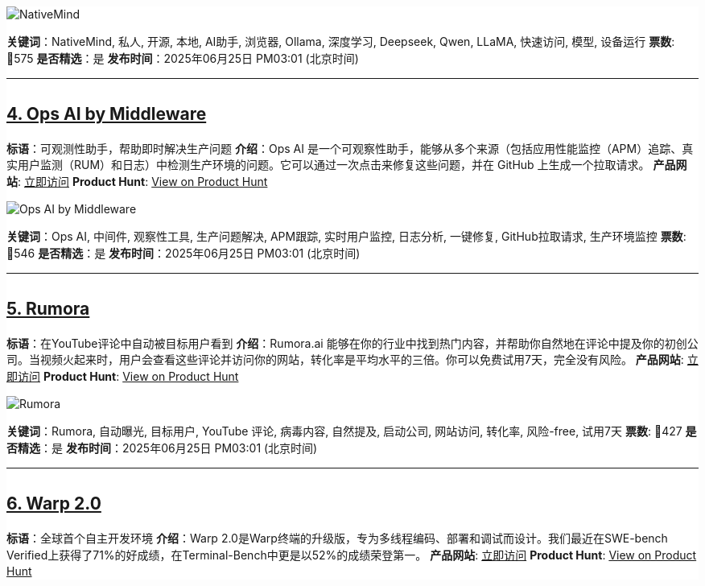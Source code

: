 ![NativeMind](https://ph-files.imgix.net/7c82398e-a4ca-4585-853b-0bf3173a6d16.png?auto=format)

**关键词**：NativeMind, 私人, 开源, 本地, AI助手, 浏览器, Ollama, 深度学习, Deepseek, Qwen, LLaMA, 快速访问, 模型, 设备运行
**票数**: 🔺575
**是否精选**：是
**发布时间**：2025年06月25日 PM03:01 (北京时间)

---

## [4. Ops AI by Middleware](https://www.producthunt.com/posts/ops-ai-by-middleware?utm_campaign=producthunt-api&utm_medium=api-v2&utm_source=Application%3A+decohack+%28ID%3A+172745%29)
**标语**：可观测性助手，帮助即时解决生产问题
**介绍**：Ops AI 是一个可观察性助手，能够从多个来源（包括应用性能监控（APM）追踪、真实用户监测（RUM）和日志）中检测生产环境的问题。它可以通过一次点击来修复这些问题，并在 GitHub 上生成一个拉取请求。
**产品网站**: [立即访问](https://www.producthunt.com/r/KOU2LZBIYLQKSZ?utm_campaign=producthunt-api&utm_medium=api-v2&utm_source=Application%3A+decohack+%28ID%3A+172745%29)
**Product Hunt**: [View on Product Hunt](https://www.producthunt.com/posts/ops-ai-by-middleware?utm_campaign=producthunt-api&utm_medium=api-v2&utm_source=Application%3A+decohack+%28ID%3A+172745%29)

![Ops AI by Middleware](https://ph-files.imgix.net/02ced7e0-143b-45ad-9483-83e903efef6e.png?auto=format)

**关键词**：Ops AI, 中间件, 观察性工具, 生产问题解决, APM跟踪, 实时用户监控, 日志分析, 一键修复, GitHub拉取请求, 生产环境监控
**票数**: 🔺546
**是否精选**：是
**发布时间**：2025年06月25日 PM03:01 (北京时间)

---

## [5. Rumora](https://www.producthunt.com/posts/rumora?utm_campaign=producthunt-api&utm_medium=api-v2&utm_source=Application%3A+decohack+%28ID%3A+172745%29)
**标语**：在YouTube评论中自动被目标用户看到
**介绍**：Rumora.ai 能够在你的行业中找到热门内容，并帮助你自然地在评论中提及你的初创公司。当视频火起来时，用户会查看这些评论并访问你的网站，转化率是平均水平的三倍。你可以免费试用7天，完全没有风险。
**产品网站**: [立即访问](https://www.producthunt.com/r/PRYP64RAYS5IMH?utm_campaign=producthunt-api&utm_medium=api-v2&utm_source=Application%3A+decohack+%28ID%3A+172745%29)
**Product Hunt**: [View on Product Hunt](https://www.producthunt.com/posts/rumora?utm_campaign=producthunt-api&utm_medium=api-v2&utm_source=Application%3A+decohack+%28ID%3A+172745%29)

![Rumora](https://ph-files.imgix.net/cabdb535-0c4a-4601-b09c-f0c024b1ab70.png?auto=format)

**关键词**：Rumora, 自动曝光, 目标用户, YouTube 评论, 病毒内容, 自然提及, 启动公司, 网站访问, 转化率, 风险-free, 试用7天
**票数**: 🔺427
**是否精选**：是
**发布时间**：2025年06月25日 PM03:01 (北京时间)

---

## [6. Warp 2.0](https://www.producthunt.com/posts/warp-2-0?utm_campaign=producthunt-api&utm_medium=api-v2&utm_source=Application%3A+decohack+%28ID%3A+172745%29)
**标语**：全球首个自主开发环境
**介绍**：Warp 2.0是Warp终端的升级版，专为多线程编码、部署和调试而设计。我们最近在SWE-bench Verified上获得了71%的好成绩，在Terminal-Bench中更是以52%的成绩荣登第一。
**产品网站**: [立即访问](https://www.producthunt.com/r/W35XOBU56IRGM6?utm_campaign=producthunt-api&utm_medium=api-v2&utm_source=Application%3A+decohack+%28ID%3A+172745%29)
**Product Hunt**: [View on Product Hunt](https://www.producthunt.com/posts/warp-2-0?utm_campaign=producthunt-api&utm_medium=api-v2&utm_source=Application%3A+decohack+%28ID%3A+172745%29)
